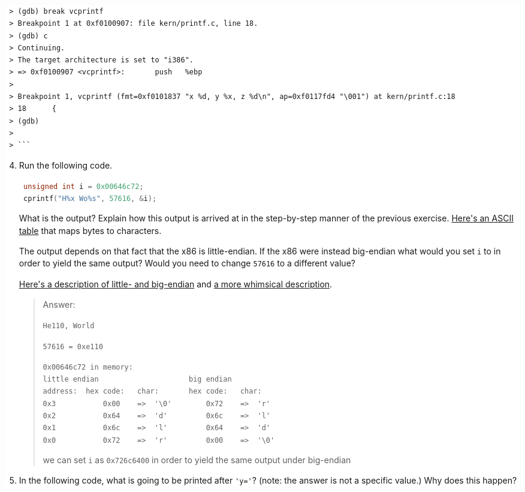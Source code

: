      > (gdb) break vcprintf
     > Breakpoint 1 at 0xf0100907: file kern/printf.c, line 18.
     > (gdb) c
     > Continuing.
     > The target architecture is set to "i386".
     > => 0xf0100907 <vcprintf>:       push   %ebp
     > 
     > Breakpoint 1, vcprintf (fmt=0xf0101837 "x %d, y %x, z %d\n", ap=0xf0117fd4 "\001") at kern/printf.c:18
     > 18      {
     > (gdb)
     > 
     > ```

4. Run the following code.

   ```c
    unsigned int i = 0x00646c72;
    cprintf("H%x Wo%s", 57616, &i);
   ```

   What is the output?  Explain how this output is arrived at in the step-by-step manner of the previous exercise. [Here's an ASCII   table](http://web.cs.mun.ca/~michael/c/ascii-table.html) that maps bytes to characters.

   The output depends on that fact that the x86 is little-endian.  If the x86 were instead big-endian what would you set `i` to in order to yield the same output?  Would you need to change `57616` to a different value?

   [Here's a description of little- and big-endian](http://www.webopedia.com/TERM/b/big_endian.html) and [a more whimsical description](http://www.networksorcery.com/enp/ien/ien137.txt).

    > Answer:
    >
    > ```shell
    > He110, World
    > ```
    >
    > ```
    > 57616 = 0xe110
    > ```
    >
    > ```
    > 0x00646c72 in memory:
    > little endian						big endian
    > address:	hex code:	char:		hex code:	char:
    > 0x3			0x00	=>	'\0'		0x72	=>	'r'
    > 0x2			0x64	=>	'd'			0x6c	=>	'l'
    > 0x1			0x6c	=>	'l'			0x64	=>	'd'
    > 0x0			0x72	=>	'r'			0x00	=>	'\0'
    > ```
    >
    > we can set `i` as `0x726c6400` in order to yield the same output under big-endian

5. In the following code, what is going to be printed after `'y='`?  (note: the answer is not a specific value.)  Why does this happen?
